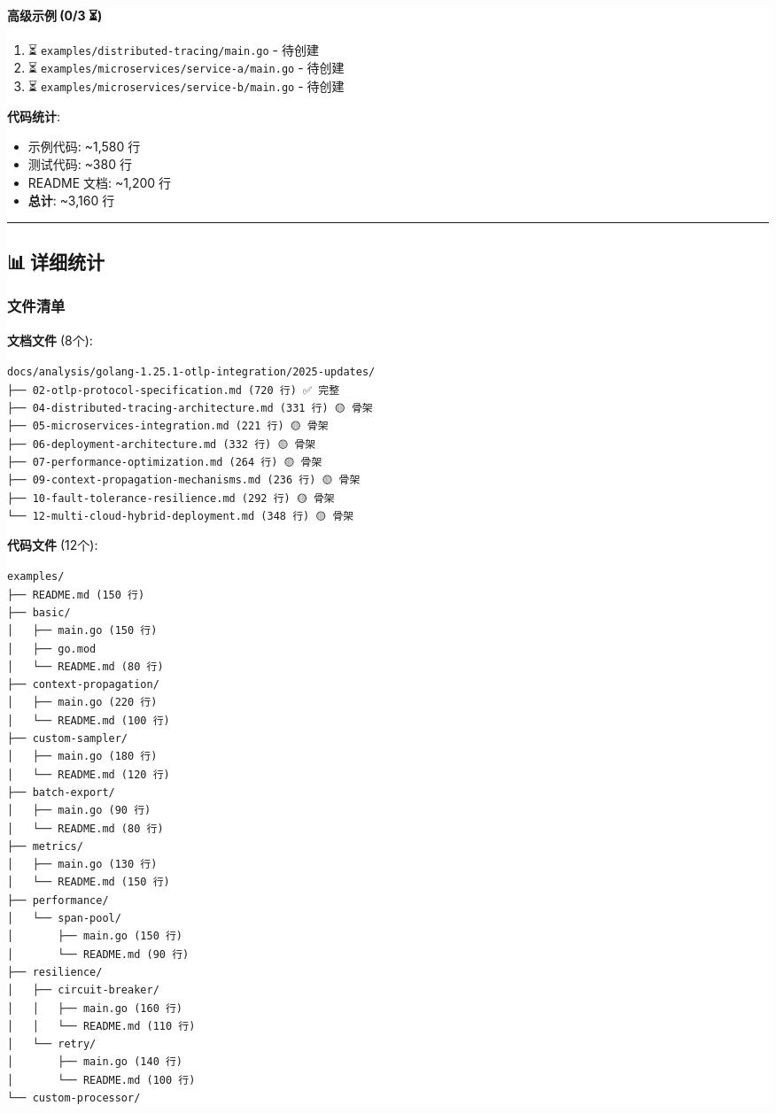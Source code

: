 #### 高级示例 (0/3 ⏳)

1. ⏳ `examples/distributed-tracing/main.go` - 待创建
2. ⏳ `examples/microservices/service-a/main.go` - 待创建
3. ⏳ `examples/microservices/service-b/main.go` - 待创建

**代码统计**:

- 示例代码: ~1,580 行
- 测试代码: ~380 行
- README 文档: ~1,200 行
- **总计**: ~3,160 行

---

## 📊 详细统计

### 文件清单

**文档文件** (8个):

```text
docs/analysis/golang-1.25.1-otlp-integration/2025-updates/
├── 02-otlp-protocol-specification.md (720 行) ✅ 完整
├── 04-distributed-tracing-architecture.md (331 行) 🟡 骨架
├── 05-microservices-integration.md (221 行) 🟡 骨架
├── 06-deployment-architecture.md (332 行) 🟡 骨架
├── 07-performance-optimization.md (264 行) 🟡 骨架
├── 09-context-propagation-mechanisms.md (236 行) 🟡 骨架
├── 10-fault-tolerance-resilience.md (292 行) 🟡 骨架
└── 12-multi-cloud-hybrid-deployment.md (348 行) 🟡 骨架
```

**代码文件** (12个):

```text
examples/
├── README.md (150 行)
├── basic/
│   ├── main.go (150 行)
│   ├── go.mod
│   └── README.md (80 行)
├── context-propagation/
│   ├── main.go (220 行)
│   └── README.md (100 行)
├── custom-sampler/
│   ├── main.go (180 行)
│   └── README.md (120 行)
├── batch-export/
│   ├── main.go (90 行)
│   └── README.md (80 行)
├── metrics/
│   ├── main.go (130 行)
│   └── README.md (150 行)
├── performance/
│   └── span-pool/
│       ├── main.go (150 行)
│       └── README.md (90 行)
├── resilience/
│   ├── circuit-breaker/
│   │   ├── main.go (160 行)
│   │   └── README.md (110 行)
│   └── retry/
│       ├── main.go (140 行)
│       └── README.md (100 行)
└── custom-processor/
```